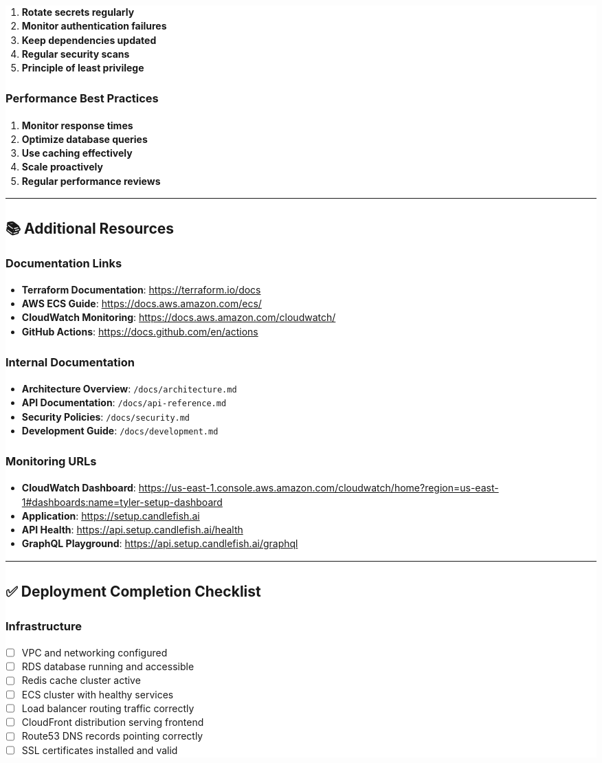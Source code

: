 1. **Rotate secrets regularly**
2. **Monitor authentication failures**
3. **Keep dependencies updated**
4. **Regular security scans**
5. **Principle of least privilege**

### Performance Best Practices

1. **Monitor response times**
2. **Optimize database queries**
3. **Use caching effectively**
4. **Scale proactively**
5. **Regular performance reviews**

---

## 📚 Additional Resources

### Documentation Links

- **Terraform Documentation**: https://terraform.io/docs
- **AWS ECS Guide**: https://docs.aws.amazon.com/ecs/
- **CloudWatch Monitoring**: https://docs.aws.amazon.com/cloudwatch/
- **GitHub Actions**: https://docs.github.com/en/actions

### Internal Documentation

- **Architecture Overview**: `/docs/architecture.md`
- **API Documentation**: `/docs/api-reference.md`
- **Security Policies**: `/docs/security.md`
- **Development Guide**: `/docs/development.md`

### Monitoring URLs

- **CloudWatch Dashboard**: https://us-east-1.console.aws.amazon.com/cloudwatch/home?region=us-east-1#dashboards:name=tyler-setup-dashboard
- **Application**: https://setup.candlefish.ai
- **API Health**: https://api.setup.candlefish.ai/health
- **GraphQL Playground**: https://api.setup.candlefish.ai/graphql

---

## ✅ Deployment Completion Checklist

### Infrastructure
- [ ] VPC and networking configured
- [ ] RDS database running and accessible
- [ ] Redis cache cluster active
- [ ] ECS cluster with healthy services
- [ ] Load balancer routing traffic correctly
- [ ] CloudFront distribution serving frontend
- [ ] Route53 DNS records pointing correctly
- [ ] SSL certificates installed and valid
